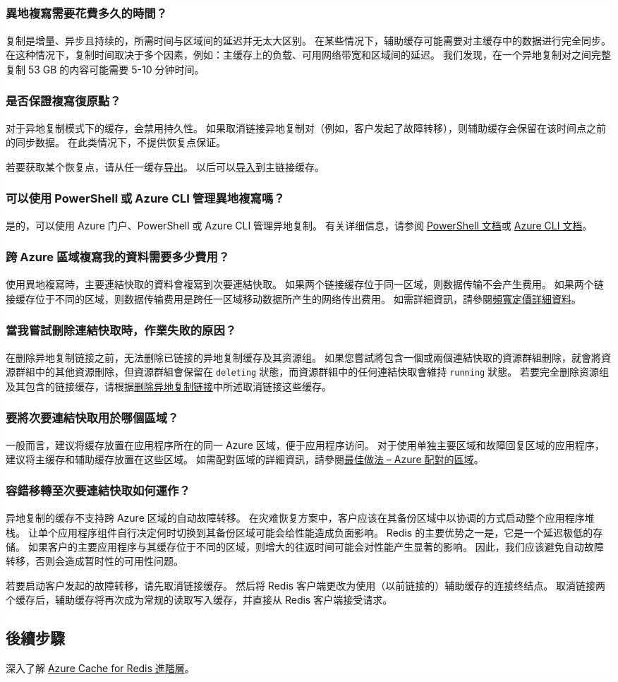 ### <a name="how-long-does-geo-replication-replication-take"></a>異地複寫需要花費多久的時間？

复制是增量、异步且持续的，所需时间与区域间的延迟并无太大区别。 在某些情况下，辅助缓存可能需要对主缓存中的数据进行完全同步。 在这种情况下，复制时间取决于多个因素，例如：主缓存上的负载、可用网络带宽和区域间的延迟。 我们发现，在一个异地复制对之间完整复制 53 GB 的内容可能需要 5-10 分钟时间。

### <a name="is-the-replication-recovery-point-guaranteed"></a>是否保證複寫復原點？

对于异地复制模式下的缓存，会禁用持久性。 如果取消链接异地复制对（例如，客户发起了故障转移），则辅助缓存会保留在该时间点之前的同步数据。 在此类情况下，不提供恢复点保证。

若要获取某个恢复点，请从任一缓存[导出](cache-how-to-import-export-data.md#export)。 以后可以[导入](cache-how-to-import-export-data.md#import)到主链接缓存。

### <a name="can-i-use-powershell-or-azure-cli-to-manage-geo-replication"></a>可以使用 PowerShell 或 Azure CLI 管理異地複寫嗎？

是的，可以使用 Azure 门户、PowerShell 或 Azure CLI 管理异地复制。 有关详细信息，请参阅 [PowerShell 文档](https://docs.microsoft.com/powershell/module/az.rediscache/?view=azps-1.4.0#redis_cache)或 [Azure CLI 文档](https://docs.microsoft.com/cli/azure/redis/server-link?view=azure-cli-latest)。

### <a name="how-much-does-it-cost-to-replicate-my-data-across-azure-regions"></a>跨 Azure 區域複寫我的資料需要多少費用？

使用異地複寫時，主要連結快取的資料會複寫到次要連結快取。 如果两个链接缓存位于同一区域，则数据传输不会产生费用。 如果两个链接缓存位于不同的区域，则数据传输费用是跨任一区域移动数据所产生的网络传出费用。 如需詳細資訊，請參閱[頻寬定價詳細資料](https://azure.microsoft.com/pricing/details/bandwidth/)。

### <a name="why-did-the-operation-fail-when-i-tried-to-delete-my-linked-cache"></a>當我嘗試刪除連結快取時，作業失敗的原因？

在删除异地复制链接之前，无法删除已链接的异地复制缓存及其资源组。 如果您嘗試將包含一個或兩個連結快取的資源群組刪除，就會將資源群組中的其他資源刪除，但資源群組會保留在 `deleting` 狀態，而資源群組中的任何連結快取會維持 `running` 狀態。 若要完全删除资源组及其包含的链接缓存，请根据[删除异地复制链接](#remove-a-geo-replication-link)中所述取消链接这些缓存。

### <a name="what-region-should-i-use-for-my-secondary-linked-cache"></a>要將次要連結快取用於哪個區域？

一般而言，建议将缓存放置在应用程序所在的同一 Azure 区域，便于应用程序访问。 对于使用单独主要区域和故障回复区域的应用程序，建议将主缓存和辅助缓存放置在这些区域。 如需配對區域的詳細資訊，請參閱[最佳做法 – Azure 配對的區域](../best-practices-availability-paired-regions.md)。

### <a name="how-does-failing-over-to-the-secondary-linked-cache-work"></a>容錯移轉至次要連結快取如何運作？

异地复制的缓存不支持跨 Azure 区域的自动故障转移。 在灾难恢复方案中，客户应该在其备份区域中以协调的方式启动整个应用程序堆栈。 让单个应用程序组件自行决定何时切换到其备份区域可能会给性能造成负面影响。 Redis 的主要优势之一是，它是一个延迟极低的存储。 如果客户的主要应用程序与其缓存位于不同的区域，则增大的往返时间可能会对性能产生显著的影响。 因此，我们应该避免自动故障转移，否则会造成暂时性的可用性问题。

若要启动客户发起的故障转移，请先取消链接缓存。 然后将 Redis 客户端更改为使用（以前链接的）辅助缓存的连接终结点。 取消链接两个缓存后，辅助缓存将再次成为常规的读取写入缓存，并直接从 Redis 客户端接受请求。

## <a name="next-steps"></a>後續步驟

深入了解 [Azure Cache for Redis 進階層](cache-premium-tier-intro.md)。
